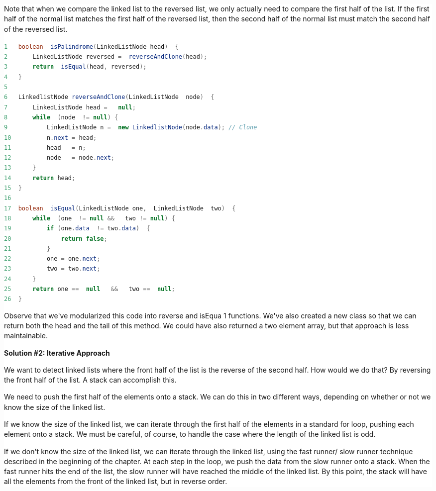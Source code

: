 Note that when we compare the linked list to the reversed list, we only actually need to compare the first half of the list.  If the first half of the normal list matches the first half of the reversed list, then the second half of the normal list must match the second half of the reversed list.

```java
1 	boolean  isPalindrome(LinkedListNode head)  {
2 		LinkedListNode reversed =  reverseAndClone(head);
3 		return  isEqual(head, reversed);
4 	}
5	
6 	LinkedlistNode reverseAndClone(LinkedListNode  node)  {
7 		LinkedListNode head =   null;
8 		while  (node  != null) {
9 			LinkedListNode n =  new LinkedlistNode(node.data); // Clone
10			n.next = head;
11			head   = n;
12			node   = node.next;
13		}
14		return head;
15	}
16	
17	boolean  isEqual(LinkedListNode one,  LinkedListNode  two)  {
18		while  (one  != null &&   two != null) {
19			if (one.data  != two.data)  {
20				return false;
21			}
22			one = one.next;
23			two = two.next;
24		}
25		return one ==  null   &&   two ==  null;
26	}
```

Observe that we've modularized this code into reverse and isEqua 1 functions. We've also created a new class so that we can return both the head and the tail of this method. We could have also returned a two­ element array, but that approach is less maintainable.

**Solution #2: Iterative Approach**

We want to detect linked lists where the front half of the list is the reverse of the second half. How would we do that? By reversing the front half of the list. A stack  can accomplish this.

We need to push the first half of the elements onto a stack. We can do this in two different ways, depending on whether or not we know the size of the linked list.

If we know the size of the linked list, we can iterate through the first half of the elements in a standard for loop, pushing each element onto a stack. We must be careful, of course, to handle the case where the length of the linked list is odd.

If we don't know the size of the linked list, we can iterate through the linked list, using the fast runner/ slow runner technique described in the beginning of the chapter.  At each step in the loop, we push the data from the slow runner onto a stack. When the fast runner hits the end of the list, the slow runner will have reached the middle of the linked  list. By this point, the stack will have all the elements from the front of the linked list, but in reverse order.
